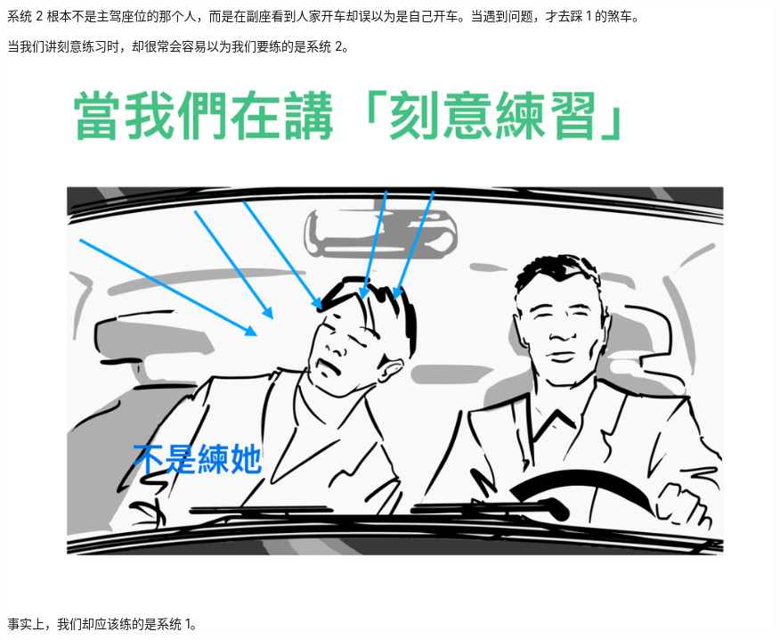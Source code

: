 系统 2 根本不是主驾座位的那个人，而是在副座看到人家开车却误以为是自己开车。当遇到问题，才去踩 1 的煞车。

当我们讲刻意练习时，却很常会容易以为我们要练的是系统 2。

![](assets/20211023161856-20220627191352-qkkh0wv.png)

事实上，我们却应该练的是系统 1。
